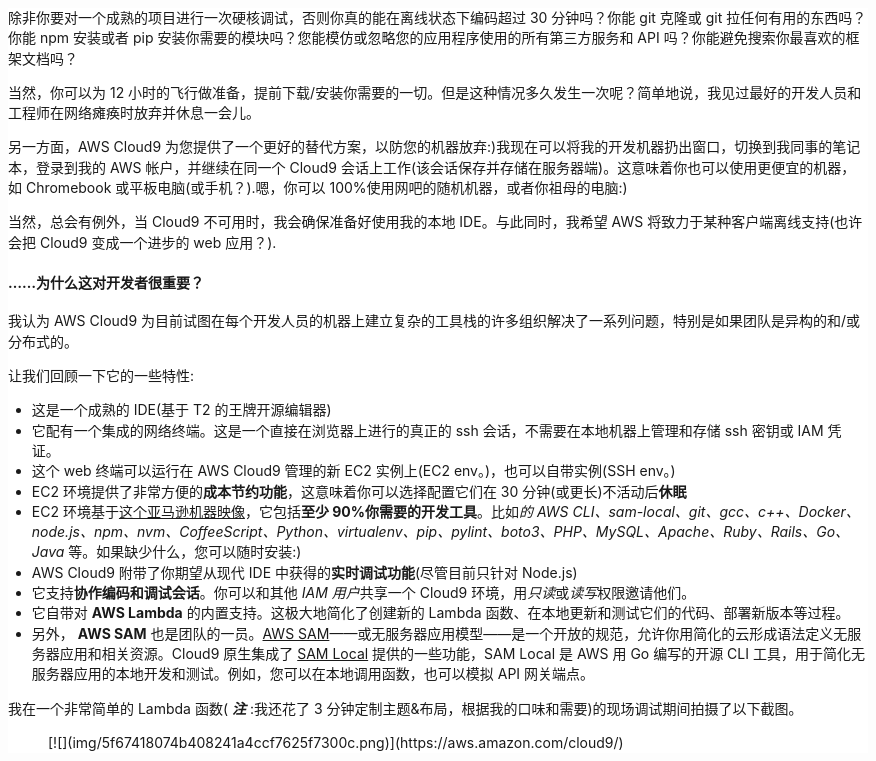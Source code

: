 除非你要对一个成熟的项目进行一次硬核调试，否则你真的能在离线状态下编码超过 30 分钟吗？你能 git 克隆或 git 拉任何有用的东西吗？你能 npm 安装或者 pip 安装你需要的模块吗？您能模仿或忽略您的应用程序使用的所有第三方服务和 API 吗？你能避免搜索你最喜欢的框架文档吗？

当然，你可以为 12 小时的飞行做准备，提前下载/安装你需要的一切。但是这种情况多久发生一次呢？简单地说，我见过最好的开发人员和工程师在网络瘫痪时放弃并休息一会儿。

另一方面，AWS Cloud9 为您提供了一个更好的替代方案，以防您的机器放弃:)我现在可以将我的开发机器扔出窗口，切换到我同事的笔记本，登录到我的 AWS 帐户，并继续在同一个 Cloud9 会话上工作(该会话保存并存储在服务器端)。这意味着你也可以使用更便宜的机器，如 Chromebook 或平板电脑(或手机？).嗯，你可以 100%使用网吧的随机机器，或者你祖母的电脑:)

当然，总会有例外，当 Cloud9 不可用时，我会确保准备好使用我的本地 IDE。与此同时，我希望 AWS 将致力于某种客户端离线支持(也许会把 Cloud9 变成一个进步的 web 应用？).

#### ……为什么这对开发者很重要？

我认为 AWS Cloud9 为目前试图在每个开发人员的机器上建立复杂的工具栈的许多组织解决了一系列问题，特别是如果团队是异构的和/或分布式的。

让我们回顾一下它的一些特性:

*   这是一个成熟的 IDE(基于 T2 的王牌开源编辑器)
*   它配有一个集成的网络终端。这是一个直接在浏览器上进行的真正的 ssh 会话，不需要在本地机器上管理和存储 ssh 密钥或 IAM 凭证。
*   这个 web 终端可以运行在 AWS Cloud9 管理的新 EC2 实例上(EC2 env。)，也可以自带实例(SSH env。)
*   EC2 环境提供了非常方便的**成本节约功能**，这意味着你可以选择配置它们在 30 分钟(或更长)不活动后**休眠**
*   EC2 环境基于[这个亚马逊机器映像](http://docs.aws.amazon.com/cloud9/latest/user-guide/ami-contents.html)，它包括**至少 90%你需要的开发工具**。比如*的 AWS CLI、sam-local、git、gcc、c++、Docker、node.js、npm、nvm、CoffeeScript、Python、virtualenv、pip、pylint、boto3、PHP、MySQL、Apache、Ruby、Rails、Go、Java* 等。如果缺少什么，您可以随时安装:)
*   AWS Cloud9 附带了你期望从现代 IDE 中获得的**实时调试功能**(尽管目前只针对 Node.js)
*   它支持**协作编码和调试会话**。你可以和其他 *IAM 用户*共享一个 Cloud9 环境，用*只读*或*读写*权限邀请他们。
*   它自带对 **AWS Lambda** 的内置支持。这极大地简化了创建新的 Lambda 函数、在本地更新和测试它们的代码、部署新版本等过程。
*   另外， **AWS SAM** 也是团队的一员。[AWS SAM](https://github.com/awslabs/serverless-application-model)——或无服务器应用模型——是一个开放的规范，允许你用简化的云形成语法定义无服务器应用和相关资源。Cloud9 原生集成了 [SAM Local](https://github.com/awslabs/aws-sam-local) 提供的一些功能，SAM Local 是 AWS 用 Go 编写的开源 CLI 工具，用于简化无服务器应用的本地开发和测试。例如，您可以在本地调用函数，也可以模拟 API 网关端点。

我在一个非常简单的 Lambda 函数( ***注*** :我还花了 3 分钟定制主题&布局，根据我的口味和需要)的现场调试期间拍摄了以下截图。

<figure>[![](img/5f67418074b408241a4ccf7625f7300c.png)](https://aws.amazon.com/cloud9/) 
